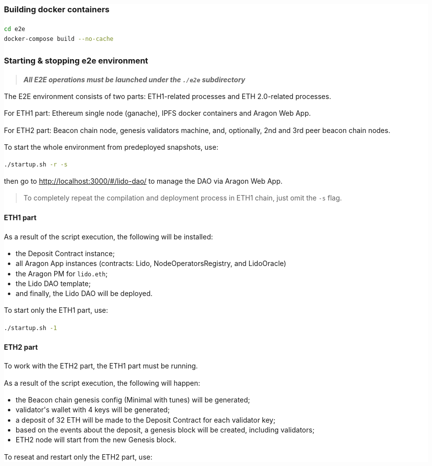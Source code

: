 ### Building docker containers

```bash
cd e2e
docker-compose build --no-cache
```

### Starting & stopping e2e environment

> ***All E2E operations must be launched under the `./e2e` subdirectory***

The E2E environment consists of two parts: ETH1-related processes and ETH 2.0-related processes.

For ETH1 part: Ethereum single node (ganache), IPFS docker containers and Aragon Web App.

For ETH2 part: Beacon chain node, genesis validators machine, and, optionally, 2nd and 3rd peer beacon chain nodes.

To start the whole environment from predeployed snapshots, use:

```bash
./startup.sh -r -s
```

then go to [http://localhost:3000/#/lido-dao/](http://localhost:3000/#/lido-dao/) to manage the DAO via Aragon Web App.

> To completely repeat the compilation and deployment process in ETH1 chain, just omit the `-s` flag.

#### ETH1 part

As a result of the script execution, the following will be installed:

* the Deposit Contract instance;
* all Aragon App instances (contracts: Lido, NodeOperatorsRegistry, and LidoOracle)
* the Aragon PM for `lido.eth`;
* the Lido DAO template;
* and finally, the Lido DAO will be deployed.

To start only the ETH1 part, use:

```bash
./startup.sh -1
```

#### ETH2 part

To work with the ETH2 part, the ETH1 part must be running.

As a result of the script execution, the following will happen:

* the Beacon chain genesis config (Minimal with tunes) will be generated;
* validator's wallet with 4 keys will be generated;
* a deposit of 32 ETH will be made to the Deposit Contract for each validator key;
* based on the events about the deposit, a genesis block will be created, including validators;
* ETH2 node will start from the new Genesis block.

To reseat and restart only the ETH2 part, use:
